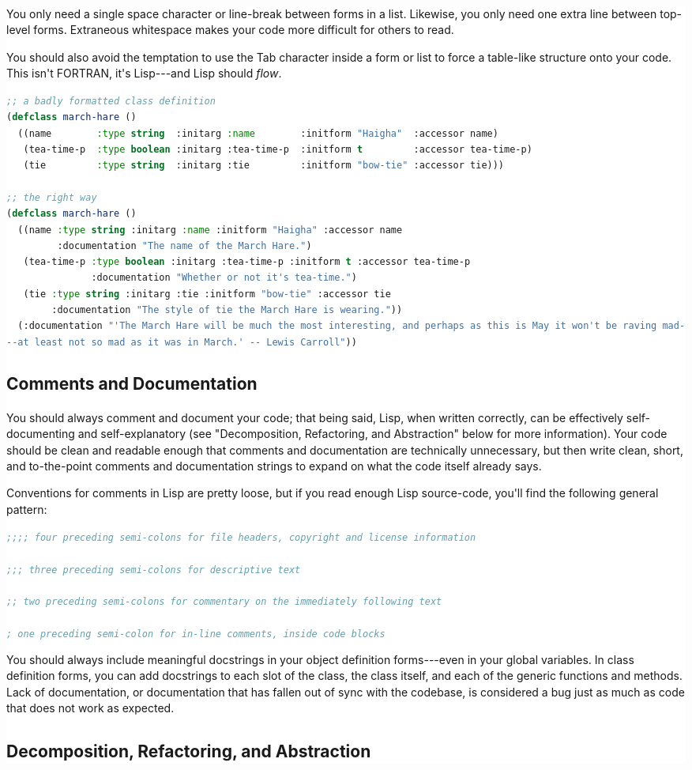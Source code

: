 You only need a single space character or line-break between forms in a list.  Likewise, you only need one extra line between top-level forms.  Extraneous whitespace makes your code more difficult for others to read.

You should also avoid the temptation to use the Tab character inside a form or list to force a table-like structure onto your code.  This isn't FORTRAN, it's Lisp---and Lisp should *flow*.

```lisp
;; a badly formatted class definition
(defclass march-hare ()
  ((name        :type string  :initarg :name        :initform "Haigha"  :accessor name)
   (tea-time-p  :type boolean :initarg :tea-time-p  :initform t         :accessor tea-time-p)
   (tie         :type string  :initarg :tie         :initform "bow-tie" :accessor tie)))

;; the right way
(defclass march-hare ()
  ((name :type string :initarg :name :initform "Haigha" :accessor name
         :documentation "The name of the March Hare.")
   (tea-time-p :type boolean :initarg :tea-time-p :initform t :accessor tea-time-p
               :documentation "Whether or not it's tea-time.")
   (tie :type string :initarg :tie :initform "bow-tie" :accessor tie
        :documentation "The style of tie the March Hare is wearing."))
  (:documentation "'The March Hare will be much the most interesting, and perhaps as this is May it won't be raving mad---at least not so mad as it was in March.' -- Lewis Carroll"))
```

## Comments and Documentation

You should always comment and document your code; that being said, Lisp, when written correctly, can be effectively self-documenting and self-explanatory (see "Decomposition, Refactoring, and Abstraction" below for more information).  Your code should be clean and readable enough that comments and documentation are technically unnecessary, but then write clean, short, and to-the-point comments and documentation strings to expand on what the code itself already says.

Conventions for comments in Lisp are pretty loose, but if you read enough Lisp source-code, you'll find the following general pattern:

```lisp
;;;; four preceding semi-colons for file headers, copyright and license information

;;; three preceding semi-colons for descriptive text

;; two preceding semi-colons for commentary on the immediately following text

; one preceding semi-colon for in-line comments, inside code blocks
```

You should always include meaningful docstrings in your object definition forms---even in your global variables.  In class definition forms, you can add docstrings to each slot of the class, the class itself, and each of the generic functions and methods.  Lack of documentation, or documentation that has fallen out of sync with the codebase, is considered a bug just as much as code that does not work as expected.

## Decomposition, Refactoring, and Abstraction
